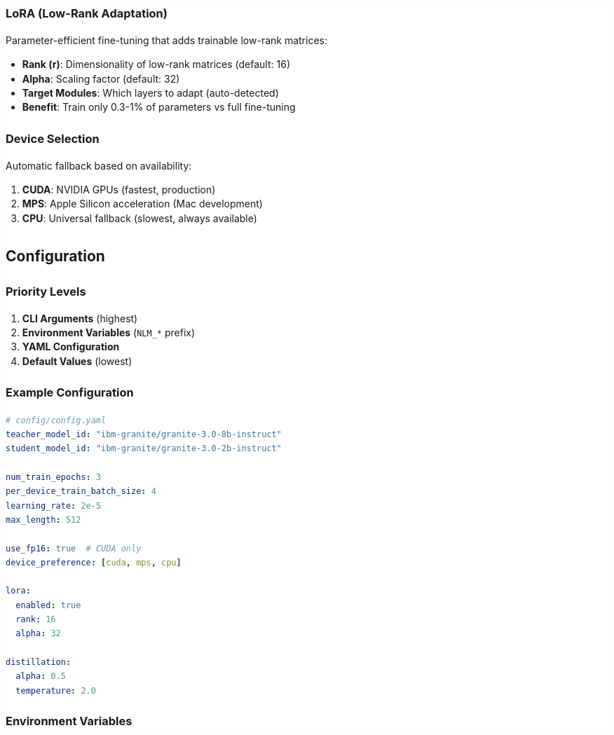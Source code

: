 ### LoRA (Low-Rank Adaptation)

Parameter-efficient fine-tuning that adds trainable low-rank matrices:

- **Rank (r)**: Dimensionality of low-rank matrices (default: 16)
- **Alpha**: Scaling factor (default: 32)
- **Target Modules**: Which layers to adapt (auto-detected)
- **Benefit**: Train only 0.3-1% of parameters vs full fine-tuning

### Device Selection

Automatic fallback based on availability:

1. **CUDA**: NVIDIA GPUs (fastest, production)
2. **MPS**: Apple Silicon acceleration (Mac development)
3. **CPU**: Universal fallback (slowest, always available)

## Configuration

### Priority Levels

1. **CLI Arguments** (highest)
2. **Environment Variables** (`NLM_*` prefix)
3. **YAML Configuration**
4. **Default Values** (lowest)

### Example Configuration

```yaml
# config/config.yaml
teacher_model_id: "ibm-granite/granite-3.0-8b-instruct"
student_model_id: "ibm-granite/granite-3.0-2b-instruct"

num_train_epochs: 3
per_device_train_batch_size: 4
learning_rate: 2e-5
max_length: 512

use_fp16: true  # CUDA only
device_preference: [cuda, mps, cpu]

lora:
  enabled: true
  rank: 16
  alpha: 32

distillation:
  alpha: 0.5
  temperature: 2.0
```

### Environment Variables
